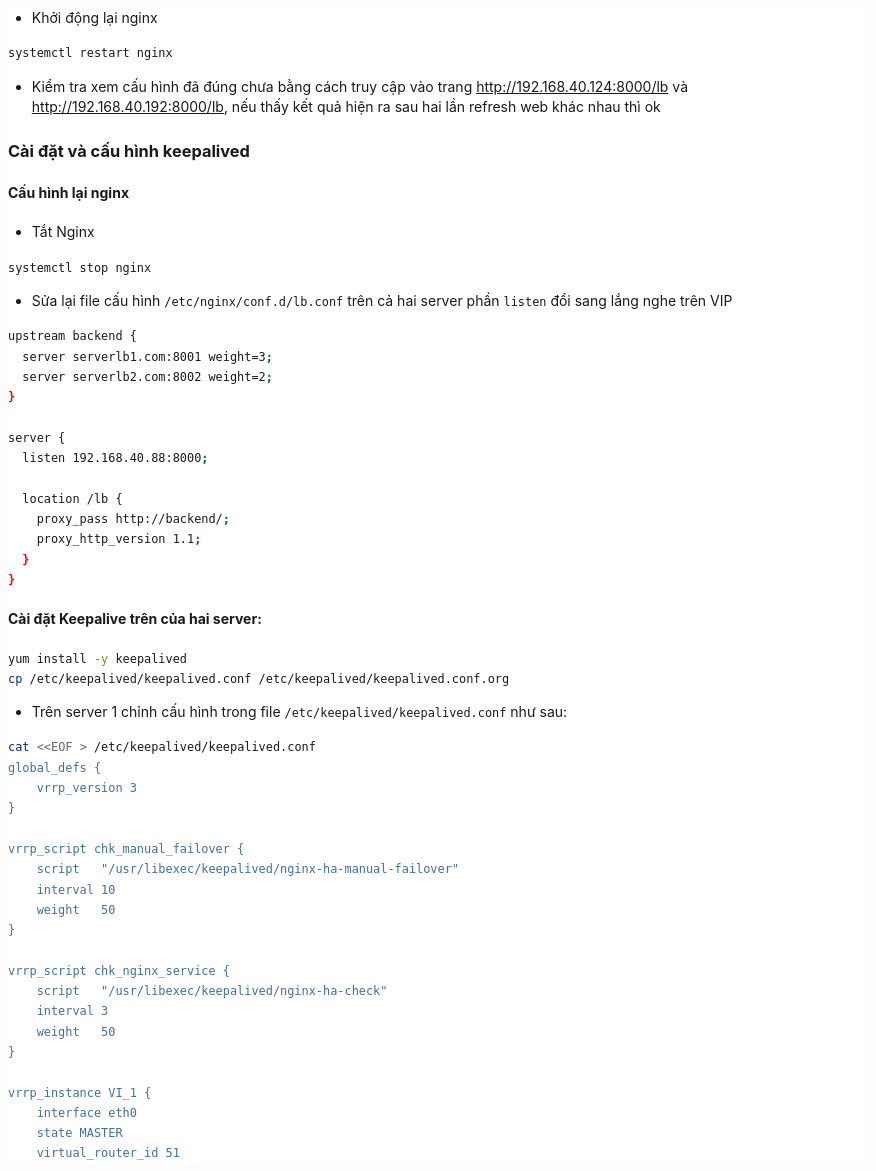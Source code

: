 * Khởi động lại nginx

```sh
systemctl restart nginx
```

* Kiểm tra xem cấu hình đã đúng chưa bằng cách truy cập vào trang http://192.168.40.124:8000/lb và http://192.168.40.192:8000/lb, nếu thấy kết quả hiện ra sau hai lần refresh web khác nhau thì ok

### Cài đặt và cấu hình keepalived

#### Cấu hình lại nginx

* Tắt Nginx

```sh
systemctl stop nginx
```

* Sửa lại file cấu hình `/etc/nginx/conf.d/lb.conf` trên cả hai server phần `listen` đổi sang lắng nghe trên VIP

```sh
upstream backend {
  server serverlb1.com:8001 weight=3;
  server serverlb2.com:8002 weight=2;
}

server {
  listen 192.168.40.88:8000;

  location /lb {
    proxy_pass http://backend/;
    proxy_http_version 1.1;
  }
}
```


#### Cài đặt Keepalive trên của hai server:

```sh
yum install -y keepalived
cp /etc/keepalived/keepalived.conf /etc/keepalived/keepalived.conf.org
```

* Trên server 1 chỉnh cấu hình trong file `/etc/keepalived/keepalived.conf` như sau:

```sh
cat <<EOF > /etc/keepalived/keepalived.conf
global_defs {
    vrrp_version 3
}

vrrp_script chk_manual_failover {
    script   "/usr/libexec/keepalived/nginx-ha-manual-failover"
    interval 10
    weight   50
}

vrrp_script chk_nginx_service {
    script   "/usr/libexec/keepalived/nginx-ha-check"
    interval 3
    weight   50
}

vrrp_instance VI_1 {
    interface eth0
    state MASTER
    virtual_router_id 51
```